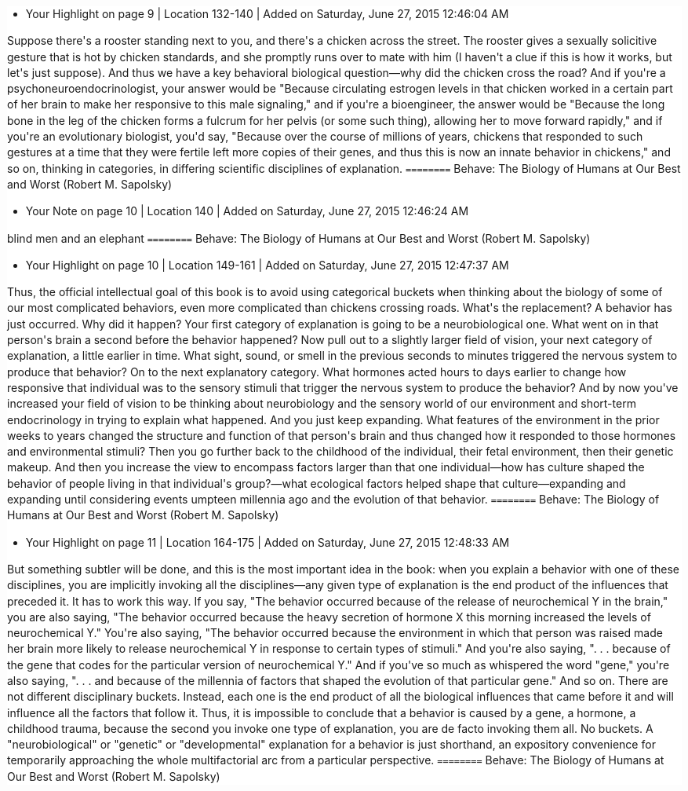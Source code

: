 -   Your Highlight on page 9 | Location 132-140 | Added on Saturday, June 27, 2015 12:46:04 AM

Suppose there's a rooster standing next to you, and there's a chicken across the street. The rooster gives a sexually solicitive gesture that is hot by chicken standards, and she promptly runs over to mate with him (I haven't a clue if this is how it works, but let's just suppose). And thus we have a key behavioral biological question—why did the chicken cross the road? And if you're a psychoneuroendocrinologist, your answer would be "Because circulating estrogen levels in that chicken worked in a certain part of her brain to make her responsive to this male signaling," and if you're a bioengineer, the answer would be "Because the long bone in the leg of the chicken forms a fulcrum for her pelvis (or some such thing), allowing her to move forward rapidly," and if you're an evolutionary biologist, you'd say, "Because over the course of millions of years, chickens that responded to such gestures at a time that they were fertile left more copies of their genes, and thus this is now an innate behavior in chickens," and so on, thinking in categories, in differing scientific disciplines of explanation.
`========`
Behave: The Biology of Humans at Our Best and Worst (Robert M. Sapolsky)

-   Your Note on page 10 | Location 140 | Added on Saturday, June 27, 2015 12:46:24 AM

blind men and an elephant
`========`
Behave: The Biology of Humans at Our Best and Worst (Robert M. Sapolsky)

-   Your Highlight on page 10 | Location 149-161 | Added on Saturday, June 27, 2015 12:47:37 AM

Thus, the official intellectual goal of this book is to avoid using categorical buckets when thinking about the biology of some of our most complicated behaviors, even more complicated than chickens crossing roads. What's the replacement? A behavior has just occurred. Why did it happen? Your first category of explanation is going to be a neurobiological one. What went on in that person's brain a second before the behavior happened? Now pull out to a slightly larger field of vision, your next category of explanation, a little earlier in time. What sight, sound, or smell in the previous seconds to minutes triggered the nervous system to produce that behavior? On to the next explanatory category. What hormones acted hours to days earlier to change how responsive that individual was to the sensory stimuli that trigger the nervous system to produce the behavior? And by now you've increased your field of vision to be thinking about neurobiology and the sensory world of our environment and short-term endocrinology in trying to explain what happened. And you just keep expanding. What features of the environment in the prior weeks to years changed the structure and function of that person's brain and thus changed how it responded to those hormones and environmental stimuli? Then you go further back to the childhood of the individual, their fetal environment, then their genetic makeup. And then you increase the view to encompass factors larger than that one individual—how has culture shaped the behavior of people living in that individual's group?—what ecological factors helped shape that culture—expanding and expanding until considering events umpteen millennia ago and the evolution of that behavior.
`========`
Behave: The Biology of Humans at Our Best and Worst (Robert M. Sapolsky)

-   Your Highlight on page 11 | Location 164-175 | Added on Saturday, June 27, 2015 12:48:33 AM

But something subtler will be done, and this is the most important idea in the book: when you explain a behavior with one of these disciplines, you are implicitly invoking all the disciplines—any given type of explanation is the end product of the influences that preceded it. It has to work this way. If you say, "The behavior occurred because of the release of neurochemical Y in the brain," you are also saying, "The behavior occurred because the heavy secretion of hormone X this morning increased the levels of neurochemical Y." You're also saying, "The behavior occurred because the environment in which that person was raised made her brain more likely to release neurochemical Y in response to certain types of stimuli." And you're also saying, ". . . because of the gene that codes for the particular version of neurochemical Y." And if you've so much as whispered the word "gene," you're also saying, ". . . and because of the millennia of factors that shaped the evolution of that particular gene." And so on. There are not different disciplinary buckets. Instead, each one is the end product of all the biological influences that came before it and will influence all the factors that follow it. Thus, it is impossible to conclude that a behavior is caused by a gene, a hormone, a childhood trauma, because the second you invoke one type of explanation, you are de facto invoking them all. No buckets. A "neurobiological" or "genetic" or "developmental" explanation for a behavior is just shorthand, an expository convenience for temporarily approaching the whole multifactorial arc from a particular perspective.
`========`
Behave: The Biology of Humans at Our Best and Worst (Robert M. Sapolsky)